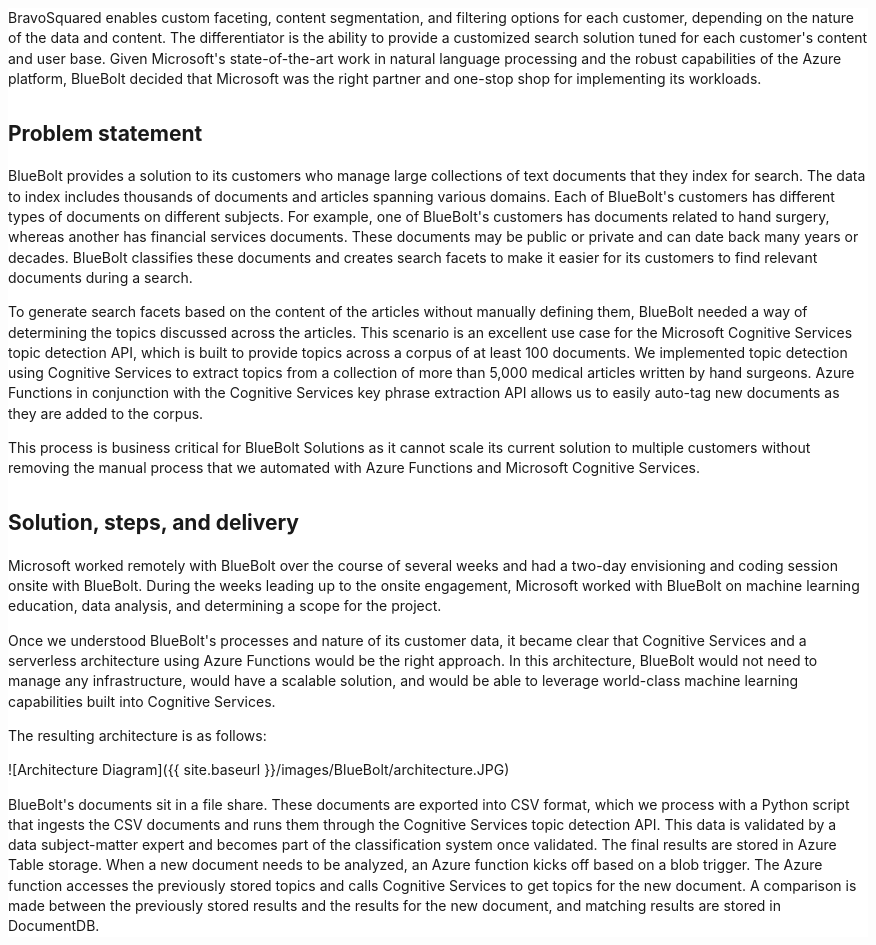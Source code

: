 BravoSquared enables custom faceting, content segmentation, and filtering options for each customer, depending on the nature of the data and content. The differentiator is the ability to provide a customized search solution tuned for each customer's content and user base. Given Microsoft's state-of-the-art work in natural language processing and the robust capabilities of the Azure platform, BlueBolt decided that Microsoft was the right partner and one-stop shop for implementing its workloads.

## Problem statement ##

BlueBolt provides a solution to its customers who manage large collections of text documents that they index for search. The data to index includes thousands of documents and articles spanning various domains. Each of BlueBolt's customers has different types of documents on different subjects. For example, one of BlueBolt's customers has documents related to hand surgery, whereas another has financial services documents. These documents may be public or private and can date back many years or decades. BlueBolt classifies these documents and creates search facets to make it easier for its customers to find relevant documents during a search.

To generate search facets based on the content of the articles without manually defining them, BlueBolt needed a way of determining the topics discussed across the articles. This scenario is an excellent use case for the Microsoft Cognitive Services topic detection API, which is built to provide topics across a corpus of at least 100 documents. We implemented topic detection using Cognitive Services to extract topics from a collection of more than 5,000 medical articles written by hand surgeons. Azure Functions in conjunction with the Cognitive Services key phrase extraction API allows us to easily auto-tag new documents as they are added to the corpus.

This process is business critical for BlueBolt Solutions as it cannot scale its current solution to multiple customers without removing the manual process that we automated with Azure Functions and Microsoft Cognitive Services.

## Solution, steps, and delivery ##

Microsoft worked remotely with BlueBolt over the course of several weeks and had a two-day envisioning and coding session onsite with BlueBolt. During the weeks leading up to the onsite engagement, Microsoft worked with BlueBolt on machine learning education, data analysis, and determining a scope for the project.  

Once we understood BlueBolt's processes and nature of its customer data, it became clear that Cognitive Services and a serverless architecture using Azure Functions would be the right approach. In this architecture, BlueBolt would not need to manage any infrastructure, would have a scalable solution, and would be able to leverage world-class machine learning capabilities built into Cognitive Services.

The resulting architecture is as follows:

![Architecture Diagram]({{ site.baseurl }}/images/BlueBolt/architecture.JPG)


BlueBolt's documents sit in a file share. These documents are exported into CSV format, which we process with a Python script that ingests the CSV documents and runs them through the Cognitive Services topic detection API. This data is validated by a data subject-matter expert and becomes part of the classification system once validated. The final results are stored in Azure Table storage. When a new document needs to be analyzed, an Azure function kicks off based on a blob trigger. The Azure function accesses the previously stored topics and calls Cognitive Services to get topics for the new document. A comparison is made between the previously stored results and the results for the new document, and matching results are stored in DocumentDB. 
